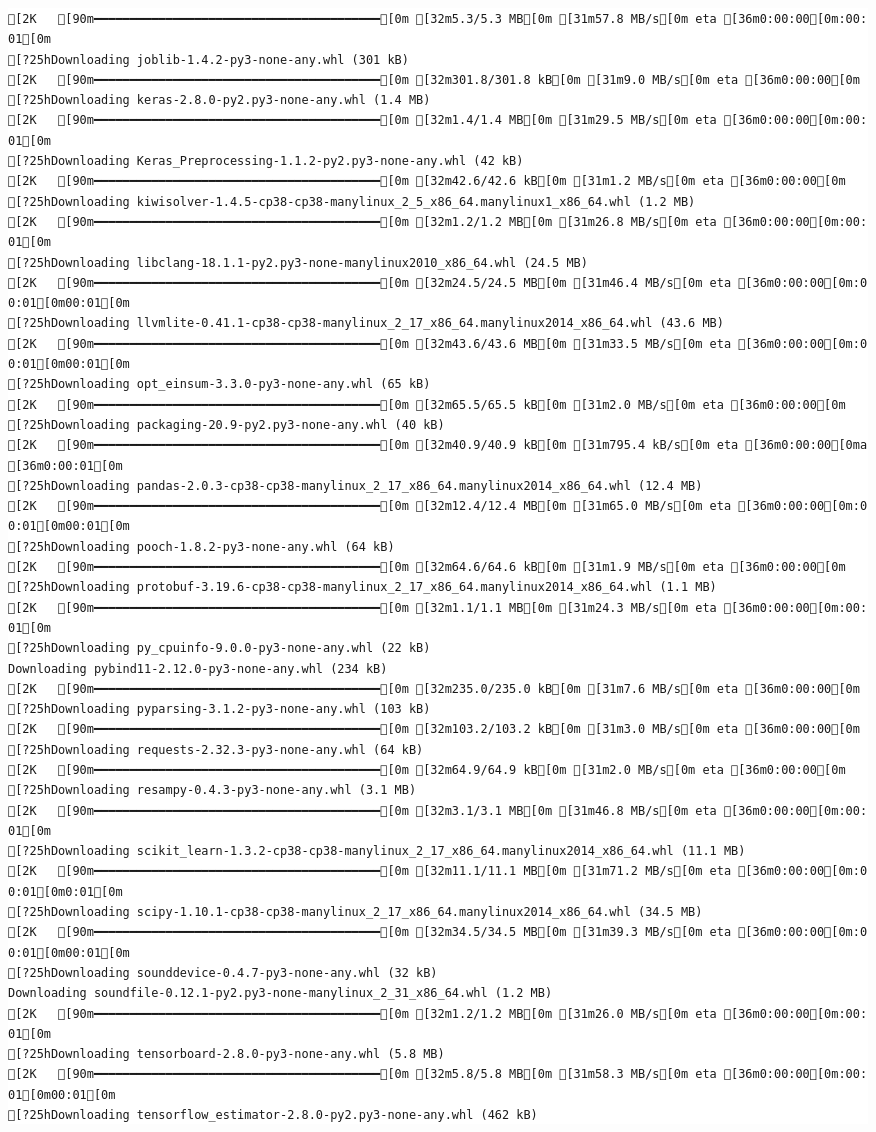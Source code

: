     [2K   [90m━━━━━━━━━━━━━━━━━━━━━━━━━━━━━━━━━━━━━━━━[0m [32m5.3/5.3 MB[0m [31m57.8 MB/s[0m eta [36m0:00:00[0m:00:01[0m
    [?25hDownloading joblib-1.4.2-py3-none-any.whl (301 kB)
    [2K   [90m━━━━━━━━━━━━━━━━━━━━━━━━━━━━━━━━━━━━━━━━[0m [32m301.8/301.8 kB[0m [31m9.0 MB/s[0m eta [36m0:00:00[0m
    [?25hDownloading keras-2.8.0-py2.py3-none-any.whl (1.4 MB)
    [2K   [90m━━━━━━━━━━━━━━━━━━━━━━━━━━━━━━━━━━━━━━━━[0m [32m1.4/1.4 MB[0m [31m29.5 MB/s[0m eta [36m0:00:00[0m:00:01[0m
    [?25hDownloading Keras_Preprocessing-1.1.2-py2.py3-none-any.whl (42 kB)
    [2K   [90m━━━━━━━━━━━━━━━━━━━━━━━━━━━━━━━━━━━━━━━━[0m [32m42.6/42.6 kB[0m [31m1.2 MB/s[0m eta [36m0:00:00[0m
    [?25hDownloading kiwisolver-1.4.5-cp38-cp38-manylinux_2_5_x86_64.manylinux1_x86_64.whl (1.2 MB)
    [2K   [90m━━━━━━━━━━━━━━━━━━━━━━━━━━━━━━━━━━━━━━━━[0m [32m1.2/1.2 MB[0m [31m26.8 MB/s[0m eta [36m0:00:00[0m:00:01[0m
    [?25hDownloading libclang-18.1.1-py2.py3-none-manylinux2010_x86_64.whl (24.5 MB)
    [2K   [90m━━━━━━━━━━━━━━━━━━━━━━━━━━━━━━━━━━━━━━━━[0m [32m24.5/24.5 MB[0m [31m46.4 MB/s[0m eta [36m0:00:00[0m:00:01[0m00:01[0m
    [?25hDownloading llvmlite-0.41.1-cp38-cp38-manylinux_2_17_x86_64.manylinux2014_x86_64.whl (43.6 MB)
    [2K   [90m━━━━━━━━━━━━━━━━━━━━━━━━━━━━━━━━━━━━━━━━[0m [32m43.6/43.6 MB[0m [31m33.5 MB/s[0m eta [36m0:00:00[0m:00:01[0m00:01[0m
    [?25hDownloading opt_einsum-3.3.0-py3-none-any.whl (65 kB)
    [2K   [90m━━━━━━━━━━━━━━━━━━━━━━━━━━━━━━━━━━━━━━━━[0m [32m65.5/65.5 kB[0m [31m2.0 MB/s[0m eta [36m0:00:00[0m
    [?25hDownloading packaging-20.9-py2.py3-none-any.whl (40 kB)
    [2K   [90m━━━━━━━━━━━━━━━━━━━━━━━━━━━━━━━━━━━━━━━━[0m [32m40.9/40.9 kB[0m [31m795.4 kB/s[0m eta [36m0:00:00[0ma [36m0:00:01[0m
    [?25hDownloading pandas-2.0.3-cp38-cp38-manylinux_2_17_x86_64.manylinux2014_x86_64.whl (12.4 MB)
    [2K   [90m━━━━━━━━━━━━━━━━━━━━━━━━━━━━━━━━━━━━━━━━[0m [32m12.4/12.4 MB[0m [31m65.0 MB/s[0m eta [36m0:00:00[0m:00:01[0m00:01[0m
    [?25hDownloading pooch-1.8.2-py3-none-any.whl (64 kB)
    [2K   [90m━━━━━━━━━━━━━━━━━━━━━━━━━━━━━━━━━━━━━━━━[0m [32m64.6/64.6 kB[0m [31m1.9 MB/s[0m eta [36m0:00:00[0m
    [?25hDownloading protobuf-3.19.6-cp38-cp38-manylinux_2_17_x86_64.manylinux2014_x86_64.whl (1.1 MB)
    [2K   [90m━━━━━━━━━━━━━━━━━━━━━━━━━━━━━━━━━━━━━━━━[0m [32m1.1/1.1 MB[0m [31m24.3 MB/s[0m eta [36m0:00:00[0m:00:01[0m
    [?25hDownloading py_cpuinfo-9.0.0-py3-none-any.whl (22 kB)
    Downloading pybind11-2.12.0-py3-none-any.whl (234 kB)
    [2K   [90m━━━━━━━━━━━━━━━━━━━━━━━━━━━━━━━━━━━━━━━━[0m [32m235.0/235.0 kB[0m [31m7.6 MB/s[0m eta [36m0:00:00[0m
    [?25hDownloading pyparsing-3.1.2-py3-none-any.whl (103 kB)
    [2K   [90m━━━━━━━━━━━━━━━━━━━━━━━━━━━━━━━━━━━━━━━━[0m [32m103.2/103.2 kB[0m [31m3.0 MB/s[0m eta [36m0:00:00[0m
    [?25hDownloading requests-2.32.3-py3-none-any.whl (64 kB)
    [2K   [90m━━━━━━━━━━━━━━━━━━━━━━━━━━━━━━━━━━━━━━━━[0m [32m64.9/64.9 kB[0m [31m2.0 MB/s[0m eta [36m0:00:00[0m
    [?25hDownloading resampy-0.4.3-py3-none-any.whl (3.1 MB)
    [2K   [90m━━━━━━━━━━━━━━━━━━━━━━━━━━━━━━━━━━━━━━━━[0m [32m3.1/3.1 MB[0m [31m46.8 MB/s[0m eta [36m0:00:00[0m:00:01[0m
    [?25hDownloading scikit_learn-1.3.2-cp38-cp38-manylinux_2_17_x86_64.manylinux2014_x86_64.whl (11.1 MB)
    [2K   [90m━━━━━━━━━━━━━━━━━━━━━━━━━━━━━━━━━━━━━━━━[0m [32m11.1/11.1 MB[0m [31m71.2 MB/s[0m eta [36m0:00:00[0m:00:01[0m0:01[0m
    [?25hDownloading scipy-1.10.1-cp38-cp38-manylinux_2_17_x86_64.manylinux2014_x86_64.whl (34.5 MB)
    [2K   [90m━━━━━━━━━━━━━━━━━━━━━━━━━━━━━━━━━━━━━━━━[0m [32m34.5/34.5 MB[0m [31m39.3 MB/s[0m eta [36m0:00:00[0m:00:01[0m00:01[0m
    [?25hDownloading sounddevice-0.4.7-py3-none-any.whl (32 kB)
    Downloading soundfile-0.12.1-py2.py3-none-manylinux_2_31_x86_64.whl (1.2 MB)
    [2K   [90m━━━━━━━━━━━━━━━━━━━━━━━━━━━━━━━━━━━━━━━━[0m [32m1.2/1.2 MB[0m [31m26.0 MB/s[0m eta [36m0:00:00[0m:00:01[0m
    [?25hDownloading tensorboard-2.8.0-py3-none-any.whl (5.8 MB)
    [2K   [90m━━━━━━━━━━━━━━━━━━━━━━━━━━━━━━━━━━━━━━━━[0m [32m5.8/5.8 MB[0m [31m58.3 MB/s[0m eta [36m0:00:00[0m:00:01[0m00:01[0m
    [?25hDownloading tensorflow_estimator-2.8.0-py2.py3-none-any.whl (462 kB)